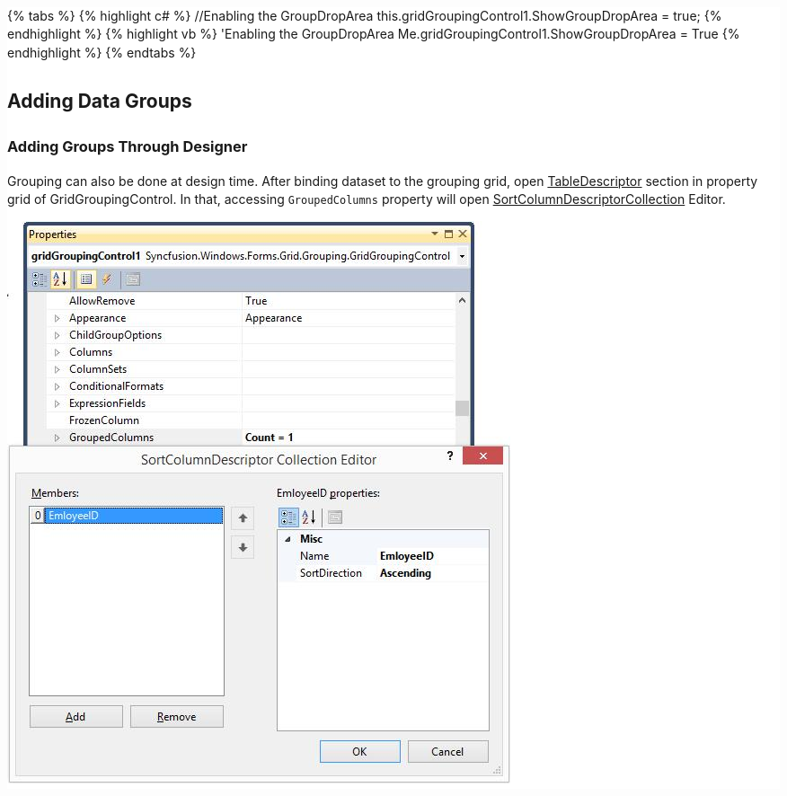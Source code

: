 {% tabs %}
{% highlight c# %}
//Enabling the GroupDropArea
this.gridGroupingControl1.ShowGroupDropArea = true;
{% endhighlight %}
{% highlight vb %}
'Enabling the GroupDropArea
Me.gridGroupingControl1.ShowGroupDropArea = True
{% endhighlight %}
{% endtabs %}

## Adding Data Groups

### Adding Groups Through Designer
Grouping can also be done at design time. After binding dataset to the grouping grid, open [TableDescriptor](http://help.syncfusion.com/cr/cref_files/windowsforms/grid/Syncfusion.Grid.Grouping.Windows~Syncfusion.Windows.Forms.Grid.Grouping.GridTableDescriptor.html) section in property grid of GridGroupingControl. In that, accessing `GroupedColumns` property will open [SortColumnDescriptorCollection](http://help.syncfusion.com/cr/cref_files/windowsforms/grouping/Syncfusion.Grouping.Base~Syncfusion.Grouping.SortColumnDescriptorCollection.html) Editor.

![](Grouping_images/Grouping_img2.jpeg)
